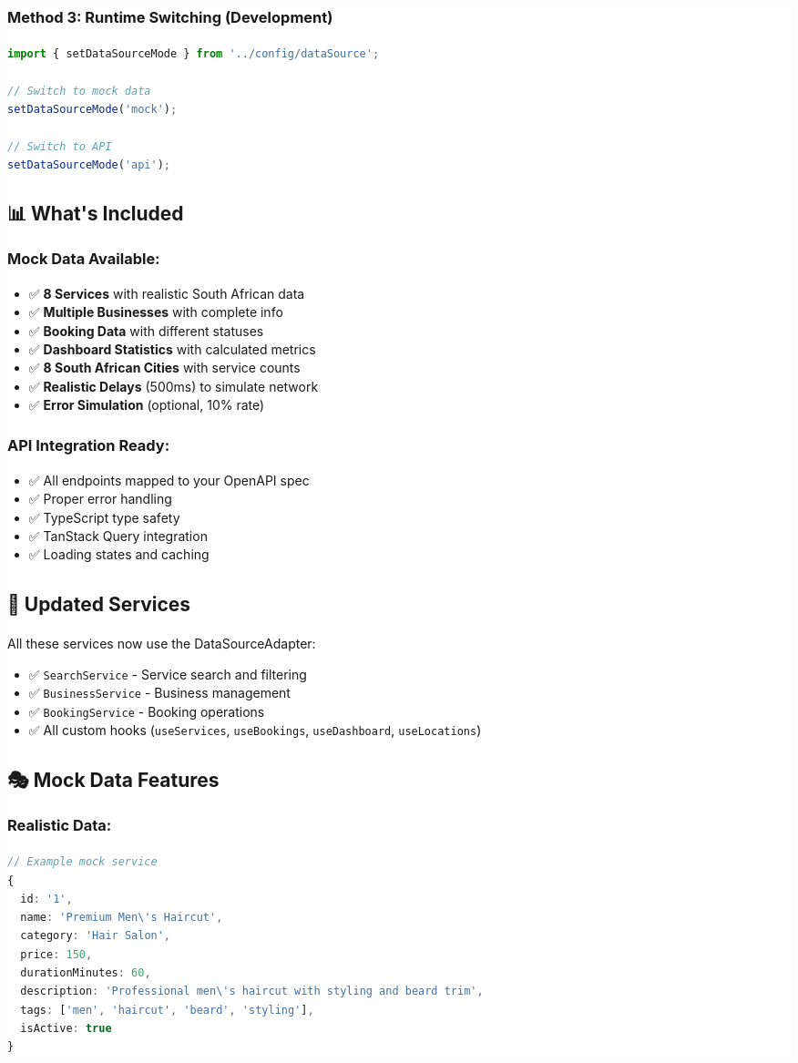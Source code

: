 ### **Method 3: Runtime Switching (Development)**
```typescript
import { setDataSourceMode } from '../config/dataSource';

// Switch to mock data
setDataSourceMode('mock');

// Switch to API
setDataSourceMode('api');
```

## 📊 **What's Included**

### **Mock Data Available:**
- ✅ **8 Services** with realistic South African data
- ✅ **Multiple Businesses** with complete info
- ✅ **Booking Data** with different statuses
- ✅ **Dashboard Statistics** with calculated metrics
- ✅ **8 South African Cities** with service counts
- ✅ **Realistic Delays** (500ms) to simulate network
- ✅ **Error Simulation** (optional, 10% rate)

### **API Integration Ready:**
- ✅ All endpoints mapped to your OpenAPI spec
- ✅ Proper error handling
- ✅ TypeScript type safety
- ✅ TanStack Query integration
- ✅ Loading states and caching

## 🔧 **Updated Services**

All these services now use the DataSourceAdapter:
- ✅ `SearchService` - Service search and filtering
- ✅ `BusinessService` - Business management
- ✅ `BookingService` - Booking operations
- ✅ All custom hooks (`useServices`, `useBookings`, `useDashboard`, `useLocations`)

## 🎭 **Mock Data Features**

### **Realistic Data:**
```typescript
// Example mock service
{
  id: '1',
  name: 'Premium Men\'s Haircut',
  category: 'Hair Salon',
  price: 150,
  durationMinutes: 60,
  description: 'Professional men\'s haircut with styling and beard trim',
  tags: ['men', 'haircut', 'beard', 'styling'],
  isActive: true
}
```
